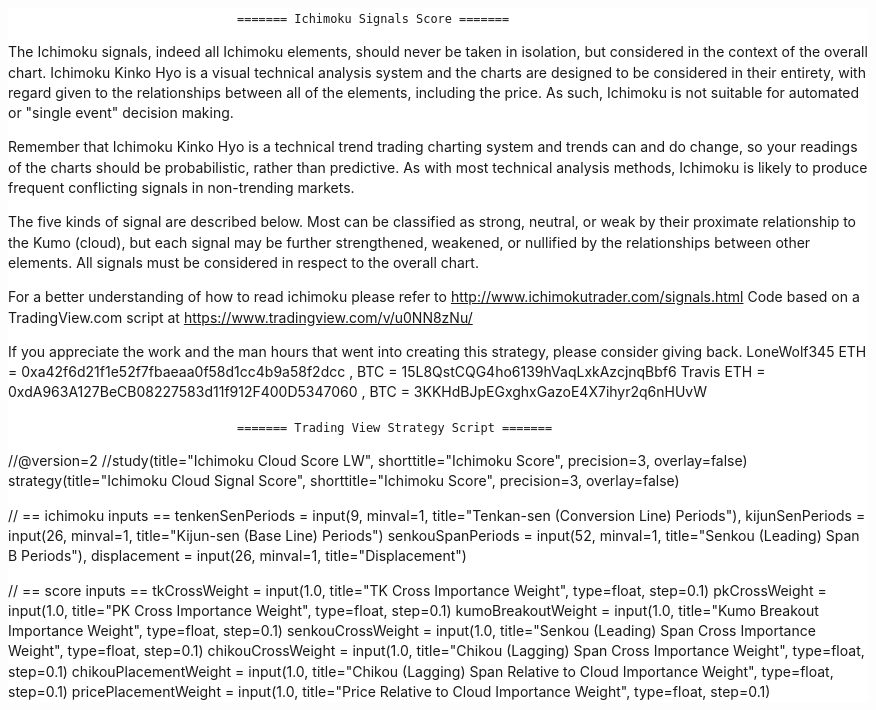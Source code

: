                                     ======= Ichimoku Signals Score =======


The Ichimoku signals, indeed all Ichimoku elements, should never be taken in isolation, but considered in the context
of the overall chart.  Ichimoku Kinko Hyo is a visual technical analysis system and the charts are designed to be
considered in their entirety, with regard given to the relationships between all of the elements, including the price.
As such, Ichimoku is not suitable for automated or "single event" decision making.

Remember that Ichimoku Kinko Hyo is a technical trend trading charting system and trends can and do change, so your
readings of the charts should be probabilistic, rather than predictive.  As with most technical analysis methods,
Ichimoku is likely to produce frequent conflicting signals in non-trending markets.

The five kinds of signal are described below.  Most can be classified as strong, neutral, or weak by their proximate
relationship to the Kumo (cloud), but each signal may be further strengthened, weakened, or nullified by the
relationships between other elements.  All signals must be considered in respect to the overall chart.

For a better understanding of how to read ichimoku please refer to http://www.ichimokutrader.com/signals.html
Code based on a TradingView.com script at https://www.tradingview.com/v/u0NN8zNu/

If you appreciate the work and the man hours that went into creating this strategy, please consider giving back.
LoneWolf345 ETH = 0xa42f6d21f1e52f7fbaeaa0f58d1cc4b9a58f2dcc , BTC = 15L8QstCQG4ho6139hVaqLxkAzcjnqBbf6
Travis      ETH = 0xdA963A127BeCB08227583d11f912F400D5347060 , BTC = 3KKHdBJpEGxghxGazoE4X7ihyr2q6nHUvW










                                    ======= Trading View Strategy Script =======


//@version=2
//study(title="Ichimoku Cloud Score LW", shorttitle="Ichimoku Score", precision=3, overlay=false)
strategy(title="Ichimoku Cloud Signal Score", shorttitle="Ichimoku Score", precision=3, overlay=false)

// == ichimoku inputs ==
tenkenSenPeriods = input(9, minval=1, title="Tenkan-sen (Conversion Line) Periods"),
kijunSenPeriods = input(26, minval=1, title="Kijun-sen (Base Line) Periods")
senkouSpanPeriods = input(52, minval=1, title="Senkou (Leading) Span B Periods"),
displacement = input(26, minval=1, title="Displacement")


// == score inputs ==
tkCrossWeight = input(1.0, title="TK Cross Importance Weight", type=float, step=0.1)
pkCrossWeight = input(1.0, title="PK Cross Importance Weight", type=float, step=0.1)
kumoBreakoutWeight = input(1.0, title="Kumo Breakout Importance Weight", type=float, step=0.1)
senkouCrossWeight = input(1.0, title="Senkou (Leading) Span Cross Importance Weight", type=float, step=0.1)
chikouCrossWeight = input(1.0, title="Chikou (Lagging) Span Cross Importance Weight", type=float, step=0.1)
chikouPlacementWeight = input(1.0, title="Chikou (Lagging) Span Relative to Cloud Importance Weight", type=float, step=0.1)
pricePlacementWeight = input(1.0, title="Price Relative to Cloud Importance Weight", type=float, step=0.1)
